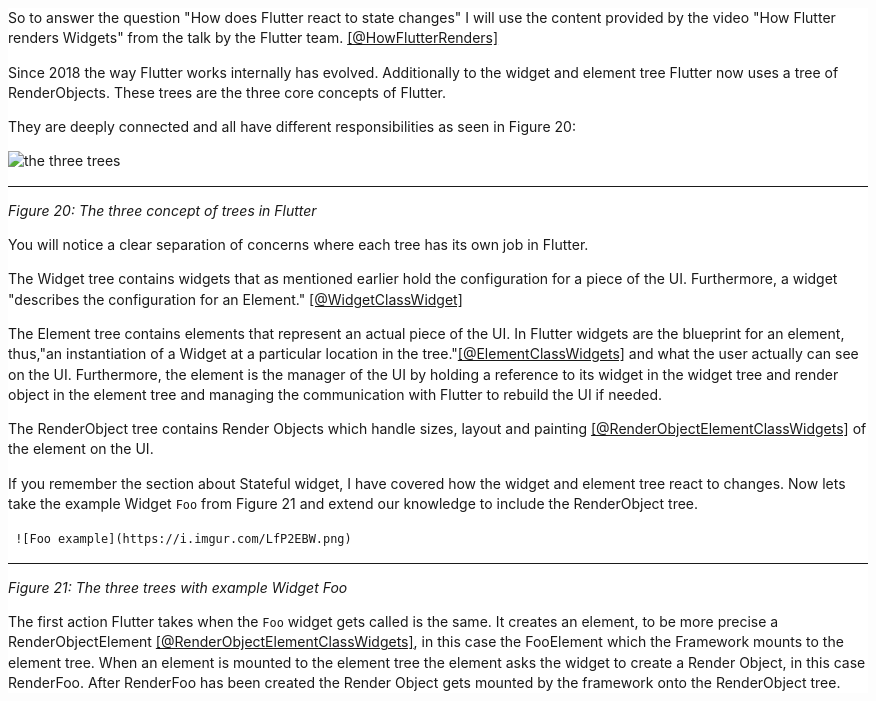 So to answer the question "How does Flutter react to state changes" I
will use the content provided by the video "How Flutter renders Widgets"
from the talk by the Flutter team.
[[@HowFlutterRenders]](https://www.youtube.com/watch?v=996ZgFRENMs)

Since 2018 the way Flutter works internally has evolved. Additionally to
the widget and element tree Flutter now uses a tree of RenderObjects.
These trees are the three core concepts of Flutter.

They are deeply connected and all have different responsibilities as
seen in Figure 20:

![the three trees](https://i.imgur.com/gzZ6cVw.png)

------------------------------------------------------------------------

*Figure 20: The three concept of trees in Flutter*

You will notice a clear separation of concerns where each tree has its
own job in Flutter.

The Widget tree contains widgets that as mentioned earlier hold the
configuration for a piece of the UI. Furthermore, a widget "describes
the configuration for an Element."
[[@WidgetClassWidget]](https://api.flutter.dev/flutter/widgets/Widget-class.html)

The Element tree contains elements that represent an actual piece of the
UI. In Flutter widgets are the blueprint for an element, thus,"an
instantiation of a Widget at a particular location in the
tree."[[@ElementClassWidgets]](https://api.flutter.dev/flutter/widgets/Element-class.html)
and what the user actually can see on the UI. Furthermore, the element
is the manager of the UI by holding a reference to its widget in the
widget tree and render object in the element tree and managing the
communication with Flutter to rebuild the UI if needed.

The RenderObject tree contains Render Objects which handle sizes, layout
and painting
[[@RenderObjectElementClassWidgets]](https://api.flutter.dev/flutter/widgets/RenderObjectElement-class.html)
of the element on the UI.

If you remember the section about Stateful widget, I have covered how
the widget and element tree react to changes. Now lets take the example
Widget `Foo` from Figure 21 and extend our knowledge to include the
RenderObject tree.

     ![Foo example](https://i.imgur.com/LfP2EBW.png)

------------------------------------------------------------------------

*Figure 21: The three trees with example Widget Foo*

The first action Flutter takes when the `Foo` widget gets called is the
same. It creates an element, to be more precise a RenderObjectElement
[[@RenderObjectElementClassWidgets]](https://api.flutter.dev/flutter/widgets/RenderObjectElement-class.html),
in this case the FooElement which the Framework mounts to the element
tree. When an element is mounted to the element tree the element asks
the widget to create a Render Object, in this case RenderFoo. After
RenderFoo has been created the Render Object gets mounted by the
framework onto the RenderObject tree.
